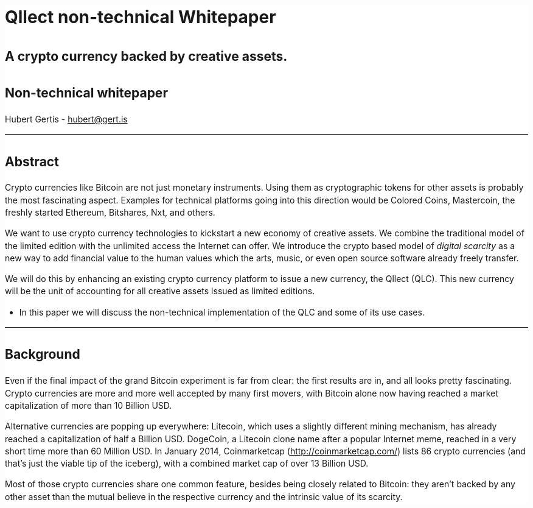 # Qllect non-technical Whitepaper

## A crypto currency backed by creative assets.
## Non-technical whitepaper

Hubert Gertis - hubert@gert.is 

---

## Abstract

Crypto currencies like Bitcoin are not just monetary instruments. 
Using them as cryptographic tokens for other assets is probably the most fascinating aspect. 
Examples for technical platforms going into this direction would be Colored Coins, Mastercoin, the freshly started Ethereum, Bitshares, Nxt, and others. 

We want to use crypto currency technologies to kickstart a new economy of creative assets. 
We combine the traditional model of the limited edition with the unlimited access the Internet can offer. 
We introduce the crypto based model of *digital scarcity* as a new way to add financial value to the human values which the arts, music, or even open source software already freely transfer. 

We will do this by enhancing an existing crypto currency platform to issue a new currency, the Qllect (QLC). 
This new currency will be the unit of accounting for all creative assets issued as limited editions.

* In this paper we will discuss the non-technical implementation of the QLC and some of its use cases. 

---

## Background

Even if the final impact of the grand Bitcoin experiment is far from clear: 
the first results are in, and all looks pretty fascinating. 
Crypto currencies are more and more well accepted by many first movers, with Bitcoin alone now having reached a market capitalization of more than 10 Billion USD. 

Alternative currencies are popping up everywhere: 
Litecoin, which uses a slightly different mining mechanism, has already reached a capitalization of half a Billion USD. 
DogeCoin, a Litecoin clone name after a popular Internet meme, reached in a very short time more than 60 Million USD. 
In January 2014, Coinmarketcap (http://coinmarketcap.com/) lists 86 crypto currencies (and that’s just the viable tip of the iceberg), with a combined market cap of over 13 Billion USD.

Most of those crypto currencies share one common feature, besides being closely related to Bitcoin: 
they aren’t backed by any other asset than the mutual believe in the respective currency and the intrinsic value of its scarcity. 
